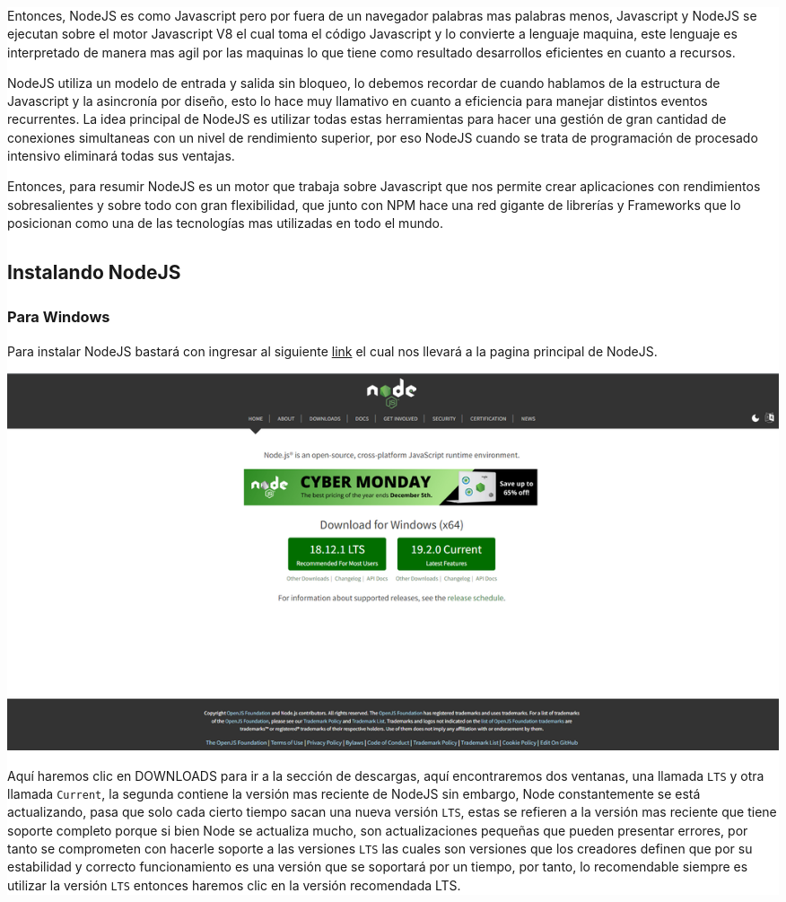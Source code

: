 Entonces, NodeJS es como Javascript pero por fuera de un navegador palabras mas palabras menos, Javascript y NodeJS se ejecutan sobre el motor Javascript V8 el cual toma el código Javascript y lo convierte a lenguaje maquina, este lenguaje es interpretado de manera mas agil por las maquinas lo que tiene como resultado desarrollos eficientes en cuanto a recursos.

NodeJS utiliza un modelo de entrada y salida sin bloqueo, lo debemos recordar de cuando hablamos de la estructura de Javascript y la asincronía por diseño, esto lo hace muy llamativo en cuanto a eficiencia para manejar distintos eventos recurrentes. La idea principal de NodeJS es utilizar todas estas herramientas para hacer una gestión de gran cantidad de conexiones simultaneas con un nivel de rendimiento superior, por eso NodeJS cuando se trata de programación de procesado intensivo eliminará todas sus ventajas.

Entonces, para resumir NodeJS es un motor que trabaja sobre Javascript que nos permite crear aplicaciones con rendimientos sobresalientes y sobre todo con gran flexibilidad, que junto con NPM hace una red gigante de librerías y Frameworks que lo posicionan como una de las tecnologías mas utilizadas en todo el mundo.

## Instalando NodeJS

### Para Windows

Para instalar NodeJS bastará con ingresar al siguiente [link](https://nodejs.org/en/) el cual nos llevará a la pagina principal de NodeJS.

![](./resources/PaginaNode.png)

Aquí haremos clic en DOWNLOADS para ir a la sección de descargas, aquí encontraremos dos ventanas, una llamada `LTS` y otra llamada `Current`, la segunda contiene la versión mas reciente de NodeJS sin embargo, Node constantemente se está actualizando, pasa que solo cada cierto tiempo sacan una nueva versión `LTS`, estas se refieren a la versión mas reciente que tiene soporte completo porque si bien Node se actualiza mucho, son actualizaciones pequeñas que pueden presentar errores, por tanto se comprometen con hacerle soporte a las versiones `LTS` las cuales son versiones que los creadores definen que por su estabilidad y correcto funcionamiento es una versión que se soportará por un tiempo, por tanto, lo recomendable siempre es utilizar la versión `LTS` entonces haremos clic en la versión recomendada LTS.
